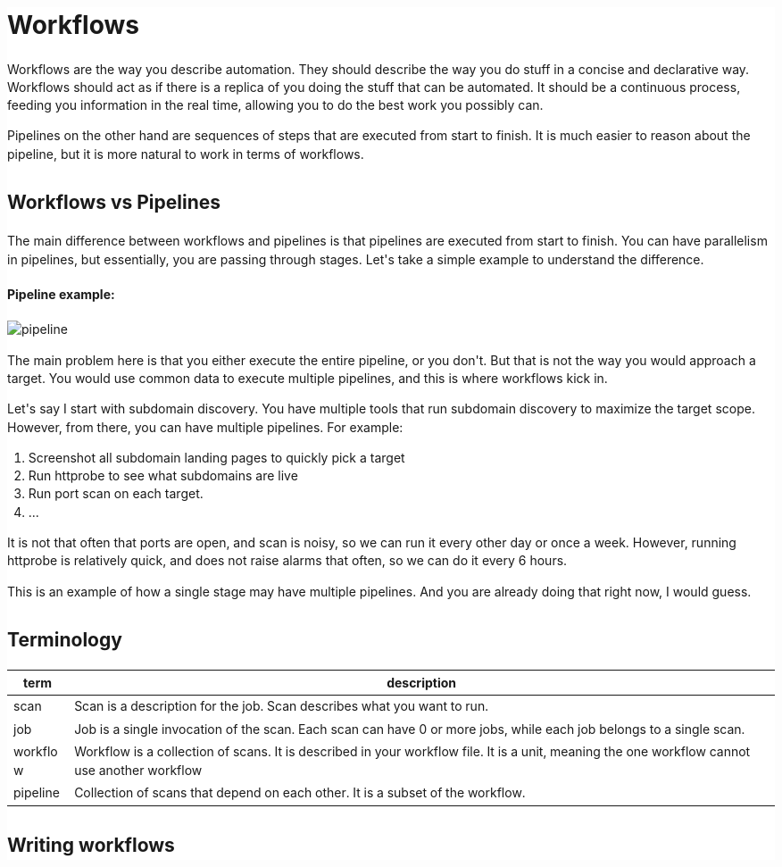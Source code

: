 # Workflows

Workflows are the way you describe automation. They should describe the way you do stuff in a concise and declarative way. Workflows should act as if there is a replica of you doing the stuff that can be automated. It should be a continuous process, feeding you information in the real time, allowing you to do the best work you possibly can.

Pipelines on the other hand are sequences of steps that are executed from start to finish. It is much easier to reason about the pipeline, but it is more natural to work in terms of workflows.

## Workflows vs Pipelines

The main difference between workflows and pipelines is that pipelines are executed from start to finish. You can have parallelism in pipelines, but essentially, you are passing through stages. Let's take a simple example to understand the difference.

#### Pipeline example:

![pipeline](/pipeline.svg)

The main problem here is that you either execute the entire pipeline, or you don't. But that is not the way you would approach a target. You would use common data to execute multiple pipelines, and this is where workflows kick in.

Let's say I start with subdomain discovery. You have multiple tools that run subdomain discovery to maximize the target scope. However, from there, you can have multiple pipelines. For example:

1. Screenshot all subdomain landing pages to quickly pick a target
2. Run httprobe to see what subdomains are live
3. Run port scan on each target.
4. ...

It is not that often that ports are open, and scan is noisy, so we can run it every other day or once a week. However, running httprobe is relatively quick, and does not raise alarms that often, so we can do it every 6 hours.

This is an example of how a single stage may have multiple pipelines. And you are already doing that right now, I would guess.

## Terminology

| term     | description                                                                                                                                  |
| -------- | -------------------------------------------------------------------------------------------------------------------------------------------- |
| scan     | Scan is a description for the job. Scan describes what you want to run.                                                                      |
| job      | Job is a single invocation of the scan. Each scan can have 0 or more jobs, while each job belongs to a single scan.                          |
| workflow | Workflow is a collection of scans. It is described in your workflow file. It is a unit, meaning the one workflow cannot use another workflow |
| pipeline | Collection of scans that depend on each other. It is a subset of the workflow.                                                               |

## Writing workflows
